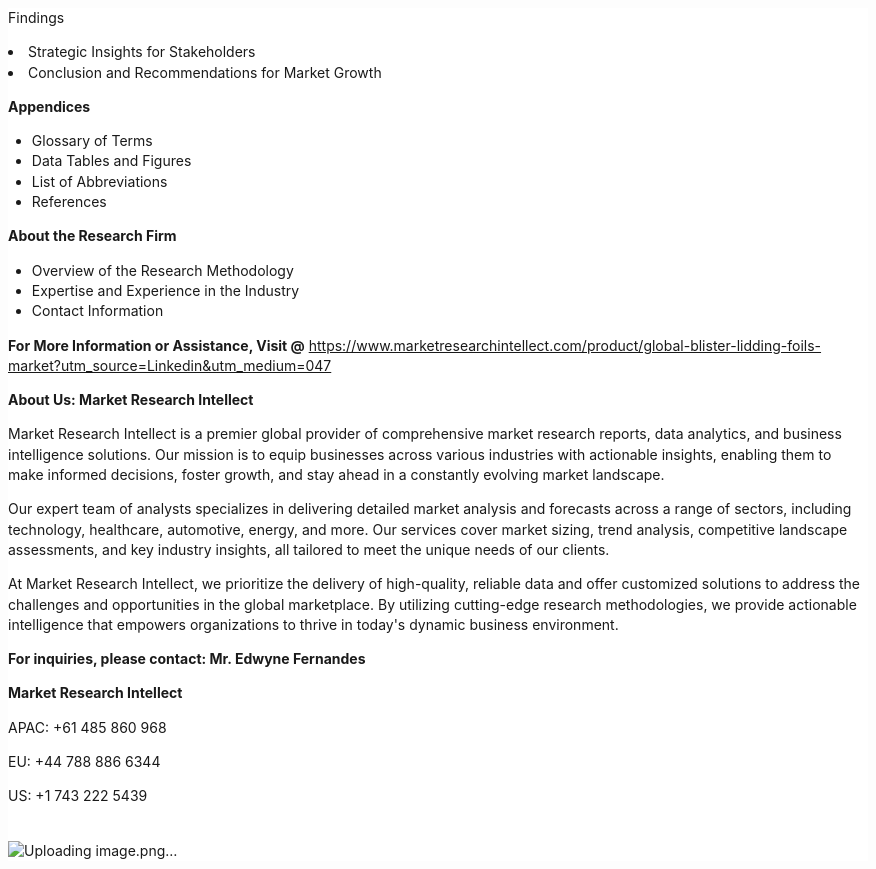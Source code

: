 Findings</li><li>Strategic Insights for Stakeholders</li><li>Conclusion and Recommendations for Market Growth</li></ul><p><strong>Appendices</strong></p><ul><li>Glossary of Terms</li><li>Data Tables and Figures</li><li>List of Abbreviations</li><li>References</li></ul><p><strong>About the Research Firm</strong></p><ul><li>Overview of the Research Methodology</li><li>Expertise and Experience in the Industry</li><li>Contact Information</li></ul></div><div class="article-main__content" data-test-id="publishing-text-block"><p><span class="font-[700]"><strong>For More Information or Assistance, Visit @</strong>&nbsp;<a href="https://www.marketresearchintellect.com/product/global-blister-lidding-foils-market?utm_source=Linkedin&utm_medium=047">https://www.marketresearchintellect.com/product/global-blister-lidding-foils-market?utm_source=Linkedin&utm_medium=047</a></span></p><p><strong>About Us: Market Research Intellect</strong></p><p>Market Research Intellect is a premier global provider of comprehensive market research reports, data analytics, and business intelligence solutions. Our mission is to equip businesses across various industries with actionable insights, enabling them to make informed decisions, foster growth, and stay ahead in a constantly evolving market landscape.</p><p>Our expert team of analysts specializes in delivering detailed market analysis and forecasts across a range of sectors, including technology, healthcare, automotive, energy, and more. Our services cover market sizing, trend analysis, competitive landscape assessments, and key industry insights, all tailored to meet the unique needs of our clients.</p><p>At Market Research Intellect, we prioritize the delivery of high-quality, reliable data and offer customized solutions to address the challenges and opportunities in the global marketplace. By utilizing cutting-edge research methodologies, we provide actionable intelligence that empowers organizations to thrive in today's dynamic business environment.</p><p><strong>For inquiries, please contact: Mr. Edwyne Fernandes</strong></p><p><strong>Market Research Intellect</strong></p><p>APAC: +61 485 860 968</p><p>EU: +44 788 886 6344</p><p>US: +1 743 222 5439</p></div><div class="article-main__content" data-test-id="publishing-text-block">&nbsp;</div>
![Uploading image.png…]()
